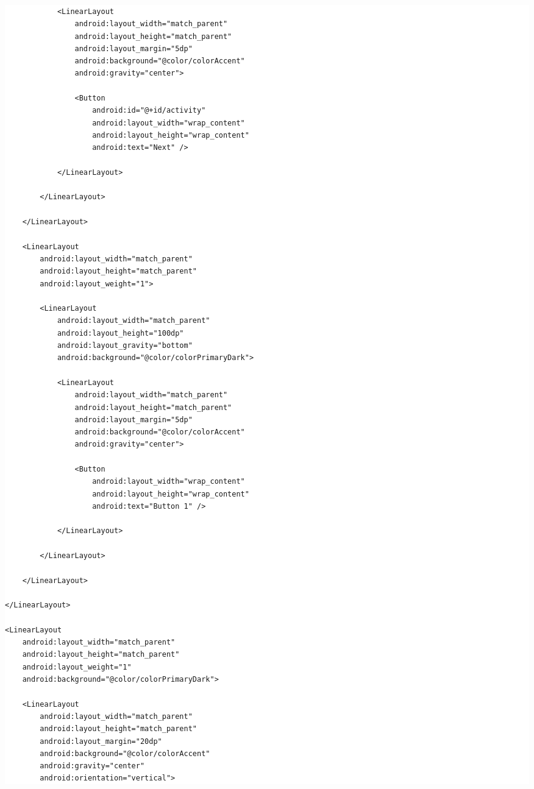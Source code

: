                 <LinearLayout
                    android:layout_width="match_parent"
                    android:layout_height="match_parent"
                    android:layout_margin="5dp"
                    android:background="@color/colorAccent"
                    android:gravity="center">

                    <Button
                        android:id="@+id/activity"
                        android:layout_width="wrap_content"
                        android:layout_height="wrap_content"
                        android:text="Next" />

                </LinearLayout>

            </LinearLayout>

        </LinearLayout>

        <LinearLayout
            android:layout_width="match_parent"
            android:layout_height="match_parent"
            android:layout_weight="1">

            <LinearLayout
                android:layout_width="match_parent"
                android:layout_height="100dp"
                android:layout_gravity="bottom"
                android:background="@color/colorPrimaryDark">

                <LinearLayout
                    android:layout_width="match_parent"
                    android:layout_height="match_parent"
                    android:layout_margin="5dp"
                    android:background="@color/colorAccent"
                    android:gravity="center">

                    <Button
                        android:layout_width="wrap_content"
                        android:layout_height="wrap_content"
                        android:text="Button 1" />

                </LinearLayout>

            </LinearLayout>

        </LinearLayout>

    </LinearLayout>

    <LinearLayout
        android:layout_width="match_parent"
        android:layout_height="match_parent"
        android:layout_weight="1"
        android:background="@color/colorPrimaryDark">

        <LinearLayout
            android:layout_width="match_parent"
            android:layout_height="match_parent"
            android:layout_margin="20dp"
            android:background="@color/colorAccent"
            android:gravity="center"
            android:orientation="vertical">
